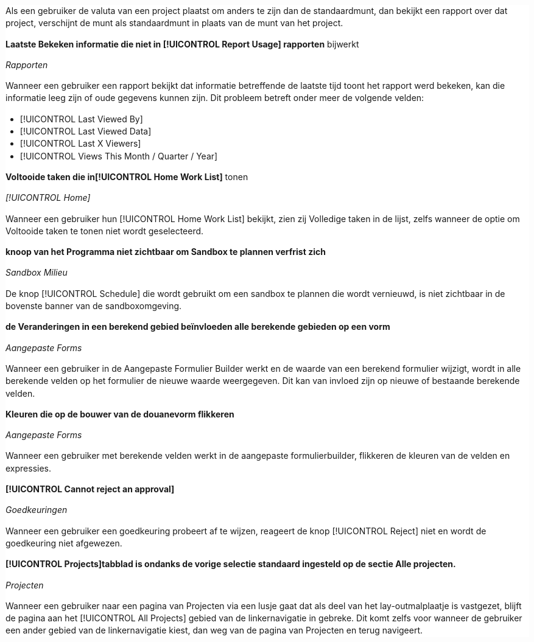Als een gebruiker de valuta van een project plaatst om anders te zijn dan de standaardmunt, dan bekijkt een rapport over dat project, verschijnt de munt als standaardmunt in plaats van de munt van het project.

**Laatste Bekeken informatie die niet in [!UICONTROL Report Usage] rapporten** bijwerkt

*Rapporten*

Wanneer een gebruiker een rapport bekijkt dat informatie betreffende de laatste tijd toont het rapport werd bekeken, kan die informatie leeg zijn of oude gegevens kunnen zijn. Dit probleem betreft onder meer de volgende velden:

* [!UICONTROL Last Viewed By]
* [!UICONTROL Last Viewed Data]
* [!UICONTROL Last X Viewers]
* [!UICONTROL Views This Month / Quarter / Year]

**Voltooide taken die in[!UICONTROL Home Work List]** tonen

*[!UICONTROL Home]*

Wanneer een gebruiker hun [!UICONTROL Home Work List] bekijkt, zien zij Volledige taken in de lijst, zelfs wanneer de optie om Voltooide taken te tonen niet wordt geselecteerd.

**knoop van het Programma niet zichtbaar om Sandbox te plannen verfrist zich**

*Sandbox Milieu*

De knop [!UICONTROL Schedule] die wordt gebruikt om een sandbox te plannen die wordt vernieuwd, is niet zichtbaar in de bovenste banner van de sandboxomgeving.

**de Veranderingen in een berekend gebied beïnvloeden alle berekende gebieden op een vorm**

*Aangepaste Forms*

Wanneer een gebruiker in de Aangepaste Formulier Builder werkt en de waarde van een berekend formulier wijzigt, wordt in alle berekende velden op het formulier de nieuwe waarde weergegeven. Dit kan van invloed zijn op nieuwe of bestaande berekende velden.

**Kleuren die op de bouwer van de douanevorm flikkeren**

*Aangepaste Forms*

Wanneer een gebruiker met berekende velden werkt in de aangepaste formulierbuilder, flikkeren de kleuren van de velden en expressies.

**[!UICONTROL Cannot reject an approval]**

*Goedkeuringen*

Wanneer een gebruiker een goedkeuring probeert af te wijzen, reageert de knop [!UICONTROL Reject] niet en wordt de goedkeuring niet afgewezen.

**[!UICONTROL Projects]tabblad is ondanks de vorige selectie standaard ingesteld op de sectie Alle projecten.**

*Projecten*

Wanneer een gebruiker naar een pagina van Projecten via een lusje gaat dat als deel van het lay-outmalplaatje is vastgezet, blijft de pagina aan het [!UICONTROL All Projects] gebied van de linkernavigatie in gebreke. Dit komt zelfs voor wanneer de gebruiker een ander gebied van de linkernavigatie kiest, dan weg van de pagina van Projecten en terug navigeert.

